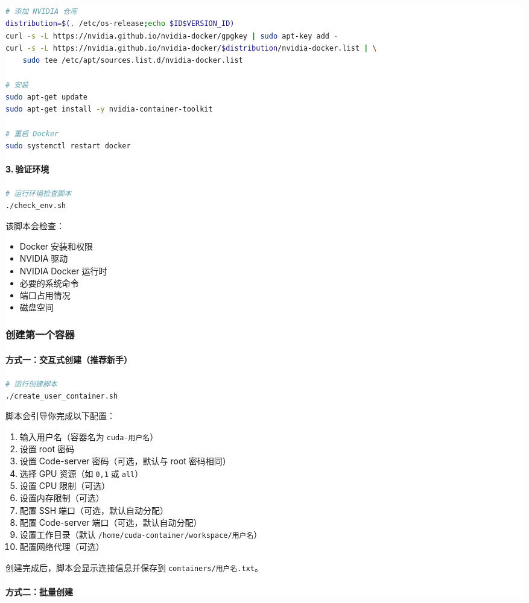 ```bash
# 添加 NVIDIA 仓库
distribution=$(. /etc/os-release;echo $ID$VERSION_ID)
curl -s -L https://nvidia.github.io/nvidia-docker/gpgkey | sudo apt-key add -
curl -s -L https://nvidia.github.io/nvidia-docker/$distribution/nvidia-docker.list | \
    sudo tee /etc/apt/sources.list.d/nvidia-docker.list

# 安装
sudo apt-get update
sudo apt-get install -y nvidia-container-toolkit

# 重启 Docker
sudo systemctl restart docker
```

#### 3. 验证环境

```bash
# 运行环境检查脚本
./check_env.sh
```

该脚本会检查：
- Docker 安装和权限
- NVIDIA 驱动
- NVIDIA Docker 运行时
- 必要的系统命令
- 端口占用情况
- 磁盘空间

### 创建第一个容器

#### 方式一：交互式创建（推荐新手）

```bash
# 运行创建脚本
./create_user_container.sh
```

脚本会引导你完成以下配置：
1. 输入用户名（容器名为 `cuda-用户名`）
2. 设置 root 密码
3. 设置 Code-server 密码（可选，默认与 root 密码相同）
4. 选择 GPU 资源（如 `0,1` 或 `all`）
5. 设置 CPU 限制（可选）
6. 设置内存限制（可选）
7. 配置 SSH 端口（可选，默认自动分配）
8. 配置 Code-server 端口（可选，默认自动分配）
9. 设置工作目录（默认 `/home/cuda-container/workspace/用户名`）
10. 配置网络代理（可选）

创建完成后，脚本会显示连接信息并保存到 `containers/用户名.txt`。

#### 方式二：批量创建
